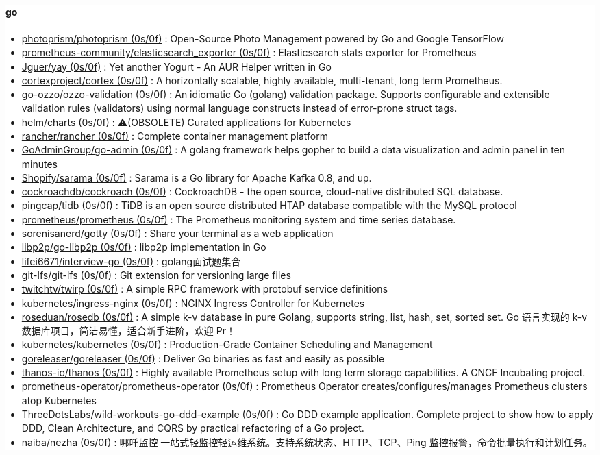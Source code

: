 #### go
* [photoprism/photoprism (0s/0f)](https://github.com/photoprism/photoprism) : Open-Source Photo Management powered by Go and Google TensorFlow
* [prometheus-community/elasticsearch_exporter (0s/0f)](https://github.com/prometheus-community/elasticsearch_exporter) : Elasticsearch stats exporter for Prometheus
* [Jguer/yay (0s/0f)](https://github.com/Jguer/yay) : Yet another Yogurt - An AUR Helper written in Go
* [cortexproject/cortex (0s/0f)](https://github.com/cortexproject/cortex) : A horizontally scalable, highly available, multi-tenant, long term Prometheus.
* [go-ozzo/ozzo-validation (0s/0f)](https://github.com/go-ozzo/ozzo-validation) : An idiomatic Go (golang) validation package. Supports configurable and extensible validation rules (validators) using normal language constructs instead of error-prone struct tags.
* [helm/charts (0s/0f)](https://github.com/helm/charts) : ⚠️(OBSOLETE) Curated applications for Kubernetes
* [rancher/rancher (0s/0f)](https://github.com/rancher/rancher) : Complete container management platform
* [GoAdminGroup/go-admin (0s/0f)](https://github.com/GoAdminGroup/go-admin) : A golang framework helps gopher to build a data visualization and admin panel in ten minutes
* [Shopify/sarama (0s/0f)](https://github.com/Shopify/sarama) : Sarama is a Go library for Apache Kafka 0.8, and up.
* [cockroachdb/cockroach (0s/0f)](https://github.com/cockroachdb/cockroach) : CockroachDB - the open source, cloud-native distributed SQL database.
* [pingcap/tidb (0s/0f)](https://github.com/pingcap/tidb) : TiDB is an open source distributed HTAP database compatible with the MySQL protocol
* [prometheus/prometheus (0s/0f)](https://github.com/prometheus/prometheus) : The Prometheus monitoring system and time series database.
* [sorenisanerd/gotty (0s/0f)](https://github.com/sorenisanerd/gotty) : Share your terminal as a web application
* [libp2p/go-libp2p (0s/0f)](https://github.com/libp2p/go-libp2p) : libp2p implementation in Go
* [lifei6671/interview-go (0s/0f)](https://github.com/lifei6671/interview-go) : golang面试题集合
* [git-lfs/git-lfs (0s/0f)](https://github.com/git-lfs/git-lfs) : Git extension for versioning large files
* [twitchtv/twirp (0s/0f)](https://github.com/twitchtv/twirp) : A simple RPC framework with protobuf service definitions
* [kubernetes/ingress-nginx (0s/0f)](https://github.com/kubernetes/ingress-nginx) : NGINX Ingress Controller for Kubernetes
* [roseduan/rosedb (0s/0f)](https://github.com/roseduan/rosedb) : A simple k-v database in pure Golang, supports string, list, hash, set, sorted set. Go 语言实现的 k-v 数据库项目，简洁易懂，适合新手进阶，欢迎 Pr！
* [kubernetes/kubernetes (0s/0f)](https://github.com/kubernetes/kubernetes) : Production-Grade Container Scheduling and Management
* [goreleaser/goreleaser (0s/0f)](https://github.com/goreleaser/goreleaser) : Deliver Go binaries as fast and easily as possible
* [thanos-io/thanos (0s/0f)](https://github.com/thanos-io/thanos) : Highly available Prometheus setup with long term storage capabilities. A CNCF Incubating project.
* [prometheus-operator/prometheus-operator (0s/0f)](https://github.com/prometheus-operator/prometheus-operator) : Prometheus Operator creates/configures/manages Prometheus clusters atop Kubernetes
* [ThreeDotsLabs/wild-workouts-go-ddd-example (0s/0f)](https://github.com/ThreeDotsLabs/wild-workouts-go-ddd-example) : Go DDD example application. Complete project to show how to apply DDD, Clean Architecture, and CQRS by practical refactoring of a Go project.
* [naiba/nezha (0s/0f)](https://github.com/naiba/nezha) : 哪吒监控 一站式轻监控轻运维系统。支持系统状态、HTTP、TCP、Ping 监控报警，命令批量执行和计划任务。
